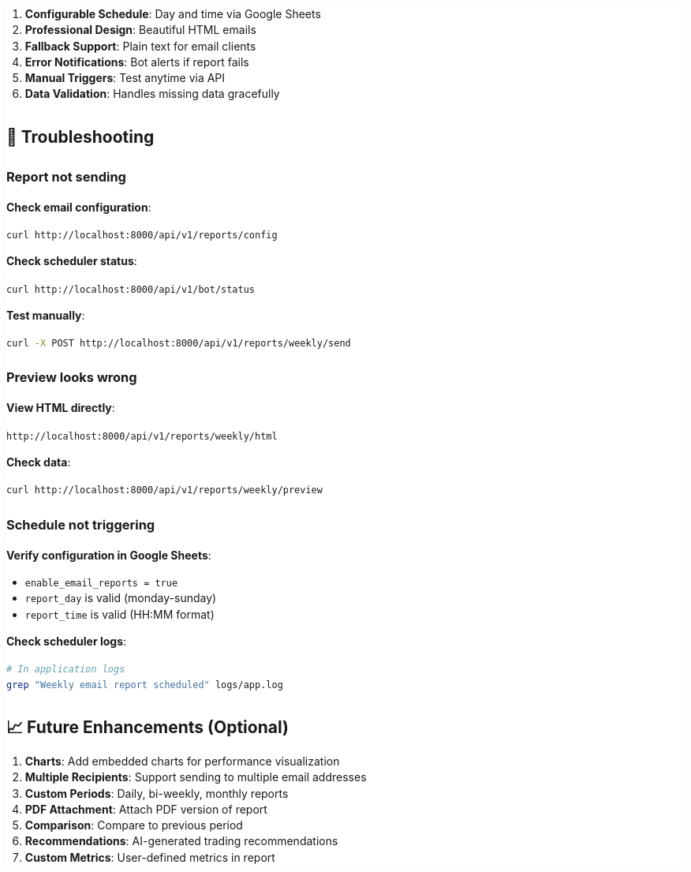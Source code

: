 1. **Configurable Schedule**: Day and time via Google Sheets
2. **Professional Design**: Beautiful HTML emails
3. **Fallback Support**: Plain text for email clients
4. **Error Notifications**: Bot alerts if report fails
5. **Manual Triggers**: Test anytime via API
6. **Data Validation**: Handles missing data gracefully

## 🔧 Troubleshooting

### Report not sending

**Check email configuration**:
```bash
curl http://localhost:8000/api/v1/reports/config
```

**Check scheduler status**:
```bash
curl http://localhost:8000/api/v1/bot/status
```

**Test manually**:
```bash
curl -X POST http://localhost:8000/api/v1/reports/weekly/send
```

### Preview looks wrong

**View HTML directly**:
```
http://localhost:8000/api/v1/reports/weekly/html
```

**Check data**:
```bash
curl http://localhost:8000/api/v1/reports/weekly/preview
```

### Schedule not triggering

**Verify configuration in Google Sheets**:
- `enable_email_reports = true`
- `report_day` is valid (monday-sunday)
- `report_time` is valid (HH:MM format)

**Check scheduler logs**:
```bash
# In application logs
grep "Weekly email report scheduled" logs/app.log
```

## 📈 Future Enhancements (Optional)

1. **Charts**: Add embedded charts for performance visualization
2. **Multiple Recipients**: Support sending to multiple email addresses
3. **Custom Periods**: Daily, bi-weekly, monthly reports
4. **PDF Attachment**: Attach PDF version of report
5. **Comparison**: Compare to previous period
6. **Recommendations**: AI-generated trading recommendations
7. **Custom Metrics**: User-defined metrics in report

